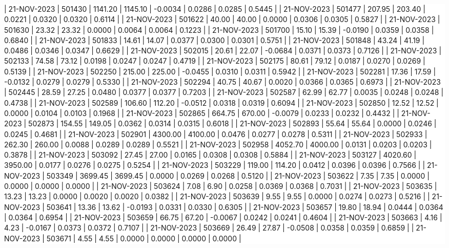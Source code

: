 | 21-NOV-2023 | 501430 | 1141.20 | 1145.10 | -0.0034 | 0.0286 | 0.0285 | 0.5445 |
| 21-NOV-2023 | 501477 | 207.95 | 203.40 | 0.0221 | 0.0320 | 0.0320 | 0.6114 |
| 21-NOV-2023 | 501622 | 40.00 | 40.00 | 0.0000 | 0.0306 | 0.0305 | 0.5827 |
| 21-NOV-2023 | 501630 | 23.32 | 23.32 | 0.0000 | 0.0064 | 0.0064 | 0.1223 |
| 21-NOV-2023 | 501700 | 15.10 | 15.39 | -0.0190 | 0.0359 | 0.0358 | 0.6840 |
| 21-NOV-2023 | 501833 | 14.61 | 14.07 | 0.0377 | 0.0300 | 0.0301 | 0.5751 |
| 21-NOV-2023 | 501848 | 43.24 | 41.19 | 0.0486 | 0.0346 | 0.0347 | 0.6629 |
| 21-NOV-2023 | 502015 | 20.61 | 22.07 | -0.0684 | 0.0371 | 0.0373 | 0.7126 |
| 21-NOV-2023 | 502133 | 74.58 | 73.12 | 0.0198 | 0.0247 | 0.0247 | 0.4719 |
| 21-NOV-2023 | 502175 | 80.61 | 79.12 | 0.0187 | 0.0270 | 0.0269 | 0.5139 |
| 21-NOV-2023 | 502250 | 215.00 | 225.00 | -0.0455 | 0.0310 | 0.0311 | 0.5942 |
| 21-NOV-2023 | 502281 | 17.36 | 17.59 | -0.0132 | 0.0279 | 0.0279 | 0.5330 |
| 21-NOV-2023 | 502294 | 40.75 | 40.67 | 0.0020 | 0.0366 | 0.0365 | 0.6973 |
| 21-NOV-2023 | 502445 | 28.59 | 27.25 | 0.0480 | 0.0377 | 0.0377 | 0.7203 |
| 21-NOV-2023 | 502587 | 62.99 | 62.77 | 0.0035 | 0.0248 | 0.0248 | 0.4738 |
| 21-NOV-2023 | 502589 | 106.60 | 112.20 | -0.0512 | 0.0318 | 0.0319 | 0.6094 |
| 21-NOV-2023 | 502850 | 12.52 | 12.52 | 0.0000 | 0.0104 | 0.0103 | 0.1968 |
| 21-NOV-2023 | 502865 | 664.75 | 670.00 | -0.0079 | 0.0233 | 0.0232 | 0.4432 |
| 21-NOV-2023 | 502873 | 154.55 | 149.05 | 0.0362 | 0.0314 | 0.0315 | 0.6018 |
| 21-NOV-2023 | 502893 | 55.64 | 55.64 | 0.0000 | 0.0246 | 0.0245 | 0.4681 |
| 21-NOV-2023 | 502901 | 4300.00 | 4100.00 | 0.0476 | 0.0277 | 0.0278 | 0.5311 |
| 21-NOV-2023 | 502933 | 262.30 | 260.00 | 0.0088 | 0.0289 | 0.0289 | 0.5521 |
| 21-NOV-2023 | 502958 | 4052.70 | 4000.00 | 0.0131 | 0.0203 | 0.0203 | 0.3878 |
| 21-NOV-2023 | 503092 | 27.45 | 27.00 | 0.0165 | 0.0308 | 0.0308 | 0.5884 |
| 21-NOV-2023 | 503127 | 4020.60 | 3950.00 | 0.0177 | 0.0276 | 0.0275 | 0.5254 |
| 21-NOV-2023 | 503229 | 119.00 | 114.20 | 0.0412 | 0.0396 | 0.0396 | 0.7566 |
| 21-NOV-2023 | 503349 | 3699.45 | 3699.45 | 0.0000 | 0.0269 | 0.0268 | 0.5120 |
| 21-NOV-2023 | 503622 | 7.35 | 7.35 | 0.0000 | 0.0000 | 0.0000 | 0.0000 |
| 21-NOV-2023 | 503624 | 7.08 | 6.90 | 0.0258 | 0.0369 | 0.0368 | 0.7031 |
| 21-NOV-2023 | 503635 | 13.23 | 13.23 | 0.0000 | 0.0020 | 0.0020 | 0.0382 |
| 21-NOV-2023 | 503639 | 9.55 | 9.55 | 0.0000 | 0.0274 | 0.0273 | 0.5216 |
| 21-NOV-2023 | 503641 | 13.36 | 13.62 | -0.0193 | 0.0331 | 0.0330 | 0.6305 |
| 21-NOV-2023 | 503657 | 19.80 | 18.94 | 0.0444 | 0.0364 | 0.0364 | 0.6954 |
| 21-NOV-2023 | 503659 | 66.75 | 67.20 | -0.0067 | 0.0242 | 0.0241 | 0.4604 |
| 21-NOV-2023 | 503663 | 4.16 | 4.23 | -0.0167 | 0.0373 | 0.0372 | 0.7107 |
| 21-NOV-2023 | 503669 | 26.49 | 27.87 | -0.0508 | 0.0358 | 0.0359 | 0.6859 |
| 21-NOV-2023 | 503671 | 4.55 | 4.55 | 0.0000 | 0.0000 | 0.0000 | 0.0000 |